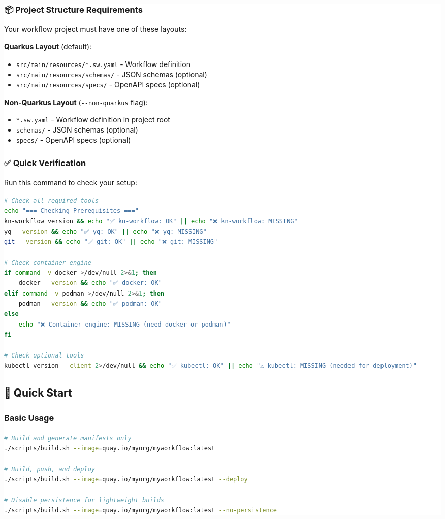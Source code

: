 ### 📦 Project Structure Requirements

Your workflow project must have one of these layouts:

**Quarkus Layout** (default):
- `src/main/resources/*.sw.yaml` - Workflow definition
- `src/main/resources/schemas/` - JSON schemas (optional)
- `src/main/resources/specs/` - OpenAPI specs (optional)

**Non-Quarkus Layout** (`--non-quarkus` flag):
- `*.sw.yaml` - Workflow definition in project root
- `schemas/` - JSON schemas (optional)
- `specs/` - OpenAPI specs (optional)

### ✅ Quick Verification

Run this command to check your setup:

```bash
# Check all required tools
echo "=== Checking Prerequisites ==="
kn-workflow version && echo "✅ kn-workflow: OK" || echo "❌ kn-workflow: MISSING"
yq --version && echo "✅ yq: OK" || echo "❌ yq: MISSING"
git --version && echo "✅ git: OK" || echo "❌ git: MISSING"

# Check container engine
if command -v docker >/dev/null 2>&1; then
    docker --version && echo "✅ docker: OK"
elif command -v podman >/dev/null 2>&1; then
    podman --version && echo "✅ podman: OK"
else
    echo "❌ Container engine: MISSING (need docker or podman)"
fi

# Check optional tools
kubectl version --client 2>/dev/null && echo "✅ kubectl: OK" || echo "⚠️ kubectl: MISSING (needed for deployment)"
```

## 🚀 Quick Start

### Basic Usage

```bash
# Build and generate manifests only
./scripts/build.sh --image=quay.io/myorg/myworkflow:latest

# Build, push, and deploy
./scripts/build.sh --image=quay.io/myorg/myworkflow:latest --deploy

# Disable persistence for lightweight builds
./scripts/build.sh --image=quay.io/myorg/myworkflow:latest --no-persistence
```
